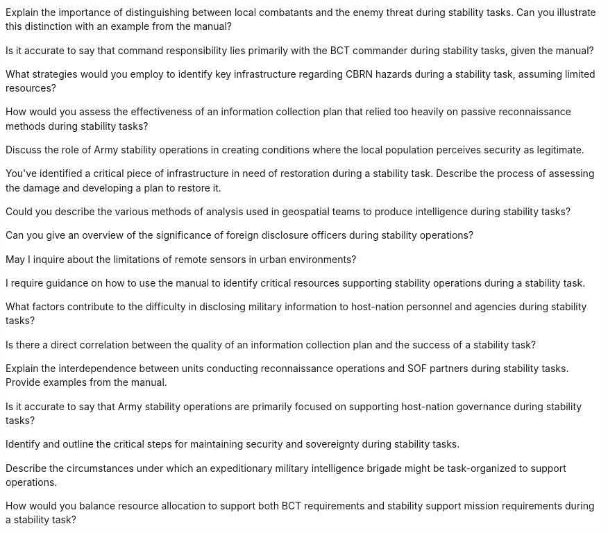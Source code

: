 
Explain the importance of distinguishing between local combatants and the enemy threat during stability tasks. Can you illustrate this distinction with an example from the manual?


Is it accurate to say that command responsibility lies primarily with the BCT commander during stability tasks, given the manual?


What strategies would you employ to identify key infrastructure regarding CBRN hazards during a stability task, assuming limited resources?


How would you assess the effectiveness of an information collection plan that relied too heavily on passive reconnaissance methods during stability tasks?


Discuss the role of Army stability operations in creating conditions where the local population perceives security as legitimate.


You've identified a critical piece of infrastructure in need of restoration during a stability task. Describe the process of assessing the damage and developing a plan to restore it.


Could you describe the various methods of analysis used in geospatial teams to produce intelligence during stability tasks?


Can you give an overview of the significance of foreign disclosure officers during stability operations?


May I inquire about the limitations of remote sensors in urban environments?


I require guidance on how to use the manual to identify critical resources supporting stability operations during a stability task.


What factors contribute to the difficulty in disclosing military information to host-nation personnel and agencies during stability tasks?


Is there a direct correlation between the quality of an information collection plan and the success of a stability task?


Explain the interdependence between units conducting reconnaissance operations and SOF partners during stability tasks. Provide examples from the manual.


Is it accurate to say that Army stability operations are primarily focused on supporting host-nation governance during stability tasks?


Identify and outline the critical steps for maintaining security and sovereignty during stability tasks.


Describe the circumstances under which an expeditionary military intelligence brigade might be task-organized to support operations.


How would you balance resource allocation to support both BCT requirements and stability support mission requirements during a stability task?
